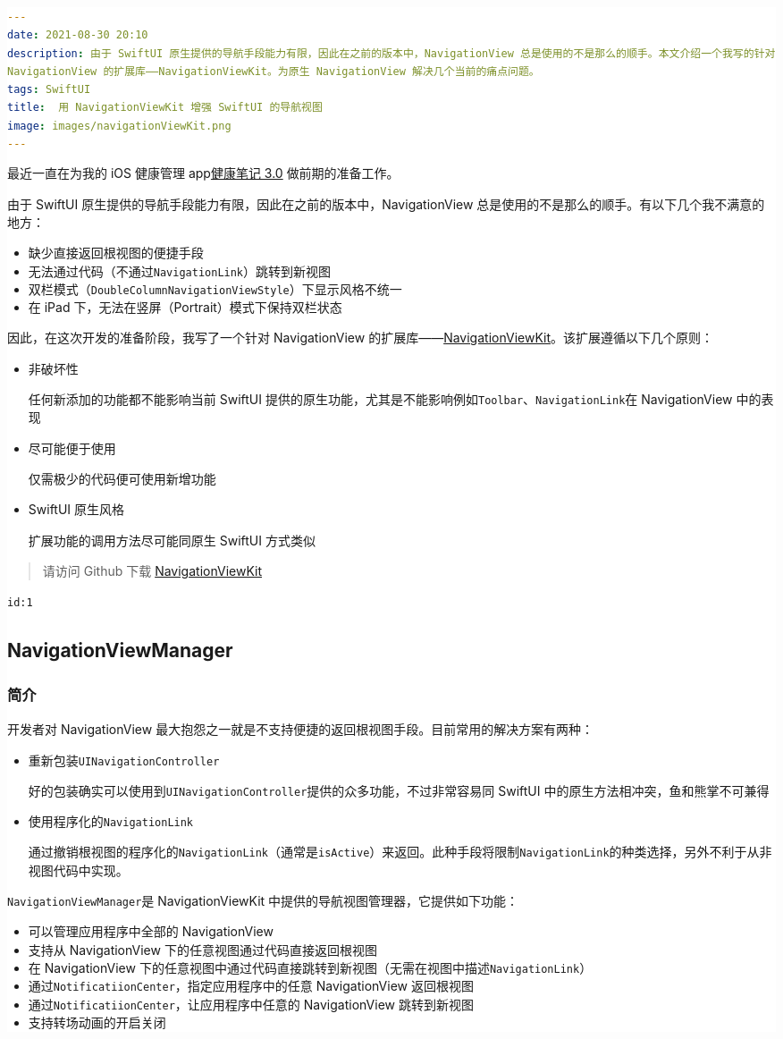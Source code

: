 ```yaml
---
date: 2021-08-30 20:10
description: 由于 SwiftUI 原生提供的导航手段能力有限，因此在之前的版本中，NavigationView 总是使用的不是那么的顺手。本文介绍一个我写的针对 NavigationView 的扩展库——NavigationViewKit。为原生 NavigationView 解决几个当前的痛点问题。
tags: SwiftUI
title:  用 NavigationViewKit 增强 SwiftUI 的导航视图
image: images/navigationViewKit.png
---
```

最近一直在为我的 iOS 健康管理 app[健康笔记 3.0](https://www.fatbobman.com/healthnotes/) 做前期的准备工作。

由于 SwiftUI 原生提供的导航手段能力有限，因此在之前的版本中，NavigationView 总是使用的不是那么的顺手。有以下几个我不满意的地方：

* 缺少直接返回根视图的便捷手段
* 无法通过代码（不通过`NavigationLink`）跳转到新视图
* 双栏模式（`DoubleColumnNavigationViewStyle`）下显示风格不统一
* 在 iPad 下，无法在竖屏（Portrait）模式下保持双栏状态

因此，在这次开发的准备阶段，我写了一个针对 NavigationView 的扩展库——[NavigationViewKit](https://github.com/fatbobman/NavigationViewKit)。该扩展遵循以下几个原则：

* 非破坏性

  任何新添加的功能都不能影响当前 SwiftUI 提供的原生功能，尤其是不能影响例如`Toolbar`、`NavigationLink`在 NavigationView 中的表现

* 尽可能便于使用

  仅需极少的代码便可使用新增功能

* SwiftUI 原生风格

  扩展功能的调用方法尽可能同原生 SwiftUI 方式类似

> 请访问 Github 下载 [NavigationViewKit](https://github.com/fatbobman/NavigationViewKit)

```responser
id:1
```

## NavigationViewManager ##

### 简介 ###

开发者对 NavigationView 最大抱怨之一就是不支持便捷的返回根视图手段。目前常用的解决方案有两种：

* 重新包装`UINavigationController`

  好的包装确实可以使用到`UINavigationController`提供的众多功能，不过非常容易同 SwiftUI 中的原生方法相冲突，鱼和熊掌不可兼得

* 使用程序化的`NavigationLink`

  通过撤销根视图的程序化的`NavigationLink`（通常是`isActive`）来返回。此种手段将限制`NavigationLink`的种类选择，另外不利于从非视图代码中实现。

`NavigationViewManager`是 NavigationViewKit 中提供的导航视图管理器，它提供如下功能：

* 可以管理应用程序中全部的 NavigationView
* 支持从 NavigationView 下的任意视图通过代码直接返回根视图
* 在 NavigationView 下的任意视图中通过代码直接跳转到新视图（无需在视图中描述`NavigationLink`）
* 通过`NotificatiionCenter`，指定应用程序中的任意 NavigationView 返回根视图
* 通过`NotificatiionCenter`，让应用程序中任意的 NavigationView 跳转到新视图
* 支持转场动画的开启关闭
